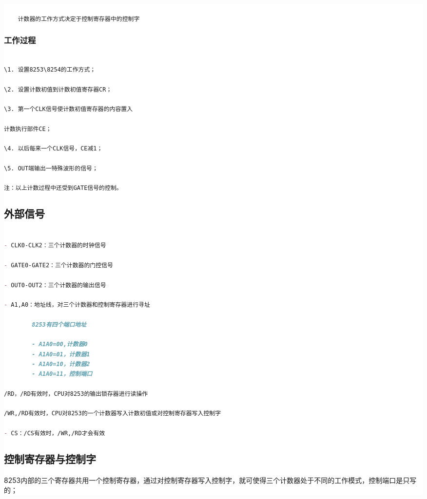 ```markdown

    计数器的工作方式决定于控制寄存器中的控制字
```

### 工作过程
```markdown

\1. 设置8253\8254的工作方式；

\2. 设置计数初值到计数初值寄存器CR；

\3. 第一个CLK信号使计数初值寄存器的内容置入

计数执行部件CE；

\4. 以后每来一个CLK信号，CE减1； 

\5. OUT端输出一特殊波形的信号；

注：以上计数过程中还受到GATE信号的控制。
```


## 外部信号
```markdown

- CLK0-CLK2：三个计数器的时钟信号

- GATE0-GATE2：三个计数器的门控信号

- OUT0-OUT2：三个计数器的输出信号

- A1,A0：地址线，对三个计数器和控制寄存器进行寻址

        8253有四个端口地址

        - A1A0=00,计数器0
        - A1A0=01，计数器1
        - A1A0=10，计数器2
        - A1A0=11，控制端口

/RD，/RD有效时，CPU对8253的输出锁存器进行读操作

/WR,/RD有效时，CPU对8253的一个计数器写入计数初值或对控制寄存器写入控制字

- CS：/CS有效时，/WR,/RD才会有效
```

## 控制寄存器与控制字

8253内部的三个寄存器共用一个控制寄存器，通过对控制寄存器写入控制字，就可使得三个计数器处于不同的工作模式，控制端口是只写的；
